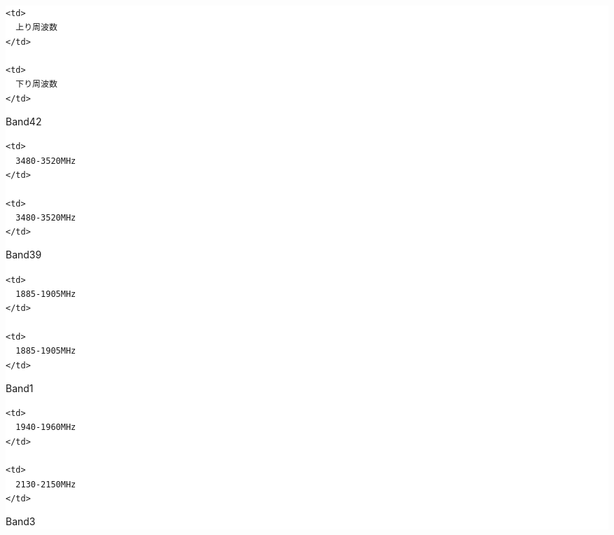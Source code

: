    <td>
      上り周波数
    </td>
    
    <td>
      下り周波数
    </td>
  </tr>
  
  <tr>
    <th>
      Band42
    </th>
    
    <td>
      3480-3520MHz
    </td>
    
    <td>
      3480-3520MHz
    </td>
  </tr>
  
  <tr>
    <th>
      Band39
    </th>
    
    <td>
      1885-1905MHz
    </td>
    
    <td>
      1885-1905MHz
    </td>
  </tr>
  
  <tr>
    <th>
      Band1
    </th>
    
    <td>
      1940-1960MHz
    </td>
    
    <td>
      2130-2150MHz
    </td>
  </tr>
  
  <tr>
    <th>
      Band3
    </th>
    